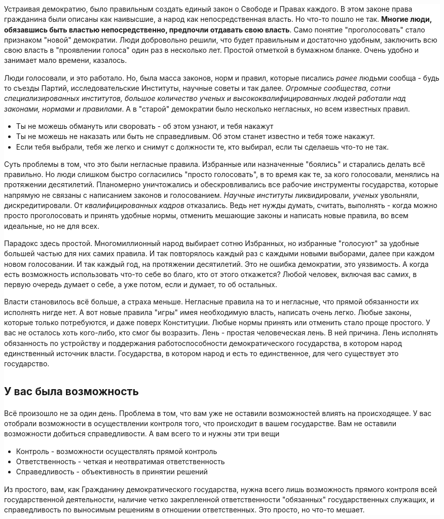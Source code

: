 Устраивая демократию, было правильным создать единый закон о Свободе и Правах каждого. В этом законе права гражданина были описаны как наивысшие, а народ как непосредственная власть. Но что-то пошло не так. **Многие люди, обязавшись быть властью непосредственно, предпочли отдавать свою власть**. Само понятие "проголосовать" стало признаком "новой" демократии. Люди добровольно решили, что будет правильным и достаточно удобным, заключить всю свою власть в "проявлении голоса" один раз в несколько лет. Простой отметкой в бумажном бланке.  Очень удобно и занимает мало времени, казалось.

Люди голосовали, и это работало. Но, была масса законов, норм и правил, которые писались *ранее* людьми сообща - будь то съезды Партий, исследовательские Институты, научные советы и так далее. *Огромные сообщества, сотни специализированных институтов, большое количество ученых и высококвалифицированных людей работали над законами, нормами и правилами*. А в "старой" демократии было несколько негласных, но всем известных правил.

* Ты не можешь обмануть или своровать - об этом узнают, и тебя накажут
* Ты не можешь не наказать или быть не справедливым. Об этом станет известно и тебя тоже накажут.
* Если тебя выбрали, тебя же легко и снимут с должности те, кто выбирал, если ты сделаешь что-то не так.

Суть проблемы в том, что это были негласные правила. Избранные или назначенные "боялись" и старались делать всё правильно. Но люди слишком быстро согласились "просто голосовать", в то время как те, за кого голосовали, менялись на протяжении десятилетий. Планомерно уничтожались и обескровливались все рабочие инструменты государства, которые напрямую не связаны с написанием законов и голосованием. *Научные институты* ликвидировали, *ученых* увольняли, дискредитировали. От *квалифицированных кадров* отказались. Ведь нет нужды думать, считать, выполнять - когда можно просто проголосовать и принять удобные нормы, отменить мешающие законы и написать новые правила, во всем идеальные, но не для всех. 

Парадокс здесь простой. Многомиллионный народ выбирает сотню Избранных, но избранные "голосуют" за удобные большей частью для них самих правила. И так повторялось каждый раз с каждыми новыми выборами, далее при каждом новом голосовании. И так каждый год, на протяжении десятилетий. Это не ошибка демократии, это уязвимость. А когда есть возможность использовать что-то себе во благо, кто от этого откажется? Любой человек, включая вас самих, в первую очередь думает о себе, а уже потом, если и думает, то об остальных.

Власти становилось всё больше, а страха меньше. Негласные правила на то и негласные, что прямой обязанности их исполнять нигде нет. А вот новые правила "игры" имея необходимую власть, написать очень легко. Любые законы, которые только потребуются, и даже поверх Конституции. Любые нормы принять или отменить стало проще простого. У вас не осталось хоть кого-либо, кто смог бы возразить. Лень - простая человеческая лень. В ней причина. Лень исполнять обязанность по устройству и поддержания работоспособности демократического государства, в котором народ единственный источник власти. Государства, в котором народ и есть то единственное, для чего существует это государство.

## У вас была возможность

Всё произошло не за один день. Проблема в том, что вам уже не оставили возможностей влиять на происходящее. У вас отобрали возможности в осуществлении контроля того, что происходит в вашем государстве. Вам не оставили возможности добиться справедливости. А вам всего то и нужны эти три вещи

* Контроль - возможности осуществлять прямой контроль
* Ответственность - четкая и неотвратимая ответственность 
* Справедливость - объективность в принятии решений

Из простого, вам, как Гражданину демократического государства, нужна всего лишь возможность прямого контроля всей государственной деятельности, наличие четко закрепленной ответственности "обязанных" государственных служащих, и справедливость по выносимым решениям в отношении ответственных. Это просто, но что-то мешает.
